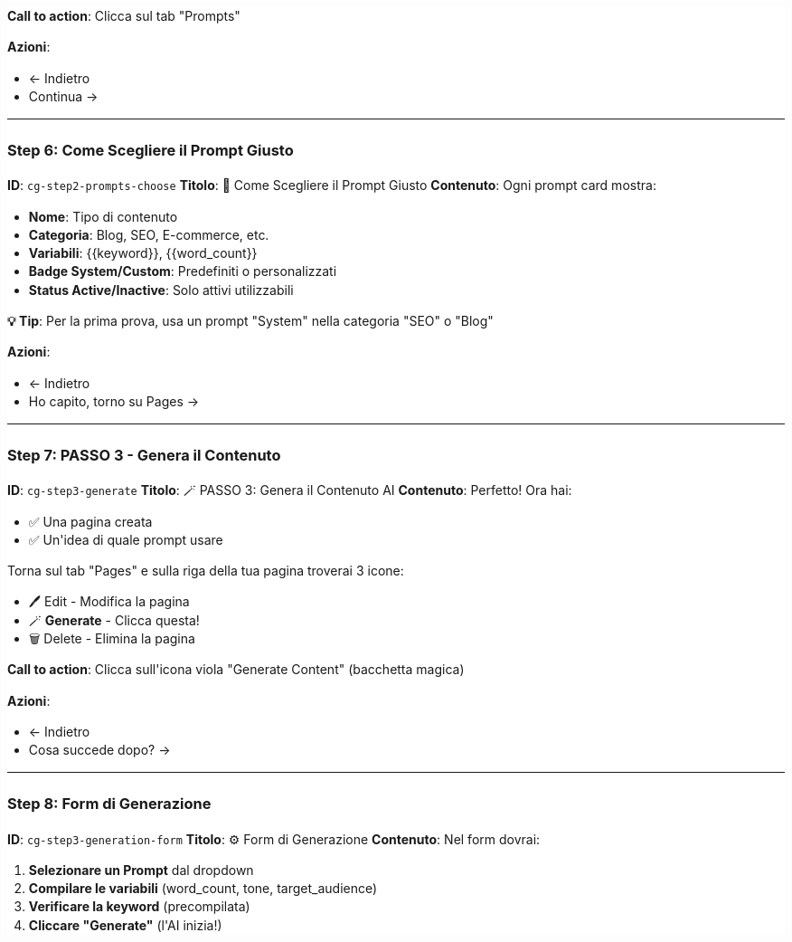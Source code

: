 **Call to action**: Clicca sul tab "Prompts"

**Azioni**:
- ← Indietro
- Continua →

---

### Step 6: Come Scegliere il Prompt Giusto
**ID**: `cg-step2-prompts-choose`
**Titolo**: 🎴 Come Scegliere il Prompt Giusto
**Contenuto**:
Ogni prompt card mostra:
- **Nome**: Tipo di contenuto
- **Categoria**: Blog, SEO, E-commerce, etc.
- **Variabili**: {{keyword}}, {{word_count}}
- **Badge System/Custom**: Predefiniti o personalizzati
- **Status Active/Inactive**: Solo attivi utilizzabili

**💡 Tip**: Per la prima prova, usa un prompt "System" nella categoria "SEO" o "Blog"

**Azioni**:
- ← Indietro
- Ho capito, torno su Pages →

---

### Step 7: PASSO 3 - Genera il Contenuto
**ID**: `cg-step3-generate`
**Titolo**: 🪄 PASSO 3: Genera il Contenuto AI
**Contenuto**:
Perfetto! Ora hai:
- ✅ Una pagina creata
- ✅ Un'idea di quale prompt usare

Torna sul tab "Pages" e sulla riga della tua pagina troverai 3 icone:
- 🖊️ Edit - Modifica la pagina
- 🪄 **Generate** - <span style="bg-yellow">Clicca questa!</span>
- 🗑️ Delete - Elimina la pagina

**Call to action**: Clicca sull'icona viola "Generate Content" (bacchetta magica)

**Azioni**:
- ← Indietro
- Cosa succede dopo? →

---

### Step 8: Form di Generazione
**ID**: `cg-step3-generation-form`
**Titolo**: ⚙️ Form di Generazione
**Contenuto**:
Nel form dovrai:
1. **Selezionare un Prompt** dal dropdown
2. **Compilare le variabili** (word_count, tone, target_audience)
3. **Verificare la keyword** (precompilata)
4. **Cliccare "Generate"** (l'AI inizia!)
